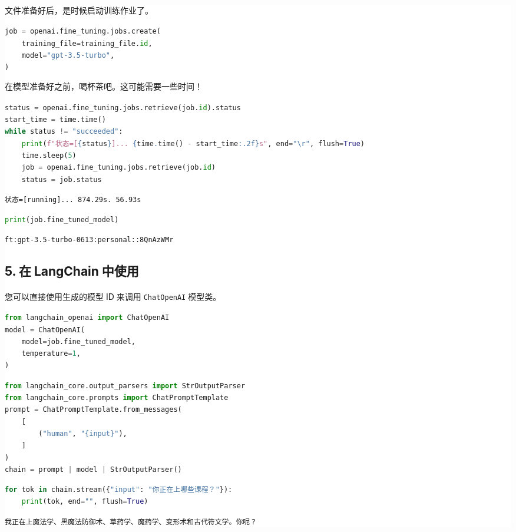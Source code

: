 文件准备好后，是时候启动训练作业了。

```python
job = openai.fine_tuning.jobs.create(
    training_file=training_file.id,
    model="gpt-3.5-turbo",
)
```

在模型准备好之前，喝杯茶吧。这可能需要一些时间！

```python
status = openai.fine_tuning.jobs.retrieve(job.id).status
start_time = time.time()
while status != "succeeded":
    print(f"状态=[{status}]... {time.time() - start_time:.2f}s", end="\r", flush=True)
    time.sleep(5)
    job = openai.fine_tuning.jobs.retrieve(job.id)
    status = job.status
```

```output
状态=[running]... 874.29s. 56.93s
```

```python
print(job.fine_tuned_model)
```

```output
ft:gpt-3.5-turbo-0613:personal::8QnAzWMr
```

## 5. 在 LangChain 中使用

您可以直接使用生成的模型 ID 来调用 `ChatOpenAI` 模型类。

```python
from langchain_openai import ChatOpenAI
model = ChatOpenAI(
    model=job.fine_tuned_model,
    temperature=1,
)
```

```python
from langchain_core.output_parsers import StrOutputParser
from langchain_core.prompts import ChatPromptTemplate
prompt = ChatPromptTemplate.from_messages(
    [
        ("human", "{input}"),
    ]
)
chain = prompt | model | StrOutputParser()
```

```python
for tok in chain.stream({"input": "你正在上哪些课程？"}):
    print(tok, end="", flush=True)
```

```output
我正在上魔法学、黑魔法防御术、草药学、魔药学、变形术和古代符文学。你呢？
```